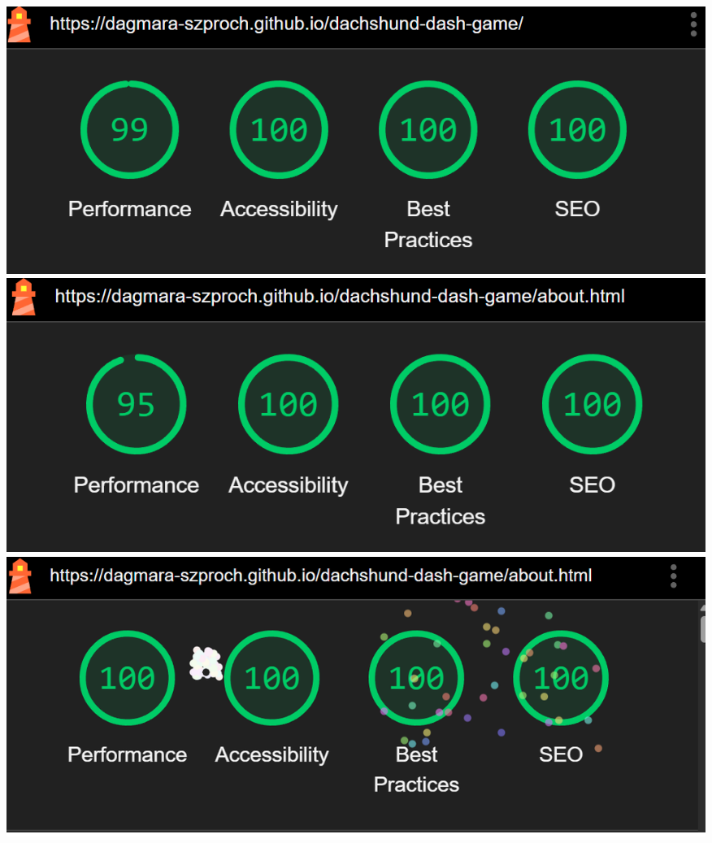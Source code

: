 ![Lighthouse - desktop - index.html](docs/testing/index-desktop.png)
![Lighthouse - mobile - about.html](docs/testing/about-mobile.png)
![Lighthousw - desktop - about.html](docs/testing/about-desktop.png)
